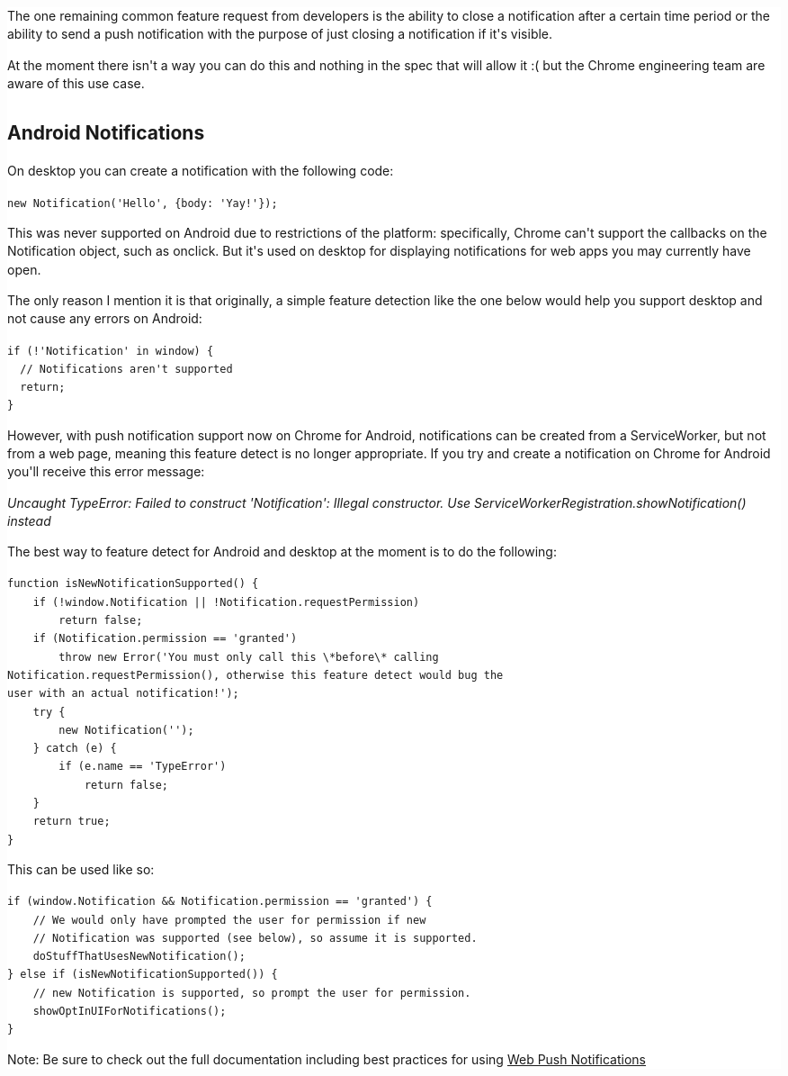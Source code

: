 The one remaining common feature request from developers is the ability to close a notification after a certain time period or the ability to send a push notification with the purpose of just closing a notification if it's visible.

At the moment there isn't a way you can do this and nothing in the spec that will allow it :( but the Chrome engineering team are aware of this use case.

## Android Notifications

On desktop you can create a notification with the following code:

    new Notification('Hello', {body: 'Yay!'});
    

This was never supported on Android due to restrictions of the platform: specifically, Chrome can't support the callbacks on the Notification object, such as onclick. But it's used on desktop for displaying notifications for web apps you may currently have open.

The only reason I mention it is that originally, a simple feature detection like the one below would help you support desktop and not cause any errors on Android:

    if (!'Notification' in window) {
      // Notifications aren't supported
      return;
    }
    

However, with push notification support now on Chrome for Android, notifications can be created from a ServiceWorker, but not from a web page, meaning this feature detect is no longer appropriate. If you try and create a notification on Chrome for Android you'll receive this error message:

*Uncaught TypeError: Failed to construct 'Notification': Illegal constructor. Use ServiceWorkerRegistration.showNotification() instead*

The best way to feature detect for Android and desktop at the moment is to do the following:

    function isNewNotificationSupported() {
        if (!window.Notification || !Notification.requestPermission)
            return false;
        if (Notification.permission == 'granted')
            throw new Error('You must only call this \*before\* calling
    Notification.requestPermission(), otherwise this feature detect would bug the
    user with an actual notification!');
        try {
            new Notification('');
        } catch (e) {
            if (e.name == 'TypeError')
                return false;
        }
        return true;
    }
    

This can be used like so:

    if (window.Notification && Notification.permission == 'granted') {
        // We would only have prompted the user for permission if new
        // Notification was supported (see below), so assume it is supported.
        doStuffThatUsesNewNotification();
    } else if (isNewNotificationSupported()) {
        // new Notification is supported, so prompt the user for permission.
        showOptInUIForNotifications();
    }
    

Note: Be sure to check out the full documentation including best practices for using [Web Push Notifications](/web/fundamentals/push-notifications)